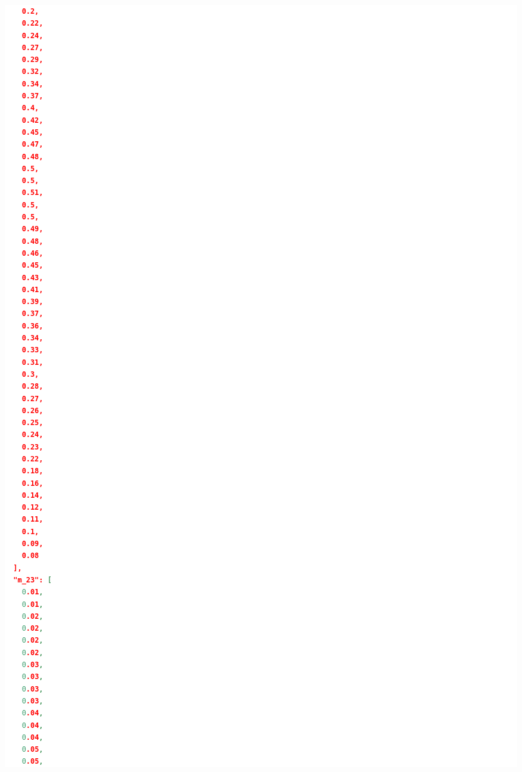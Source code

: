 ```json
    0.2,
    0.22,
    0.24,
    0.27,
    0.29,
    0.32,
    0.34,
    0.37,
    0.4,
    0.42,
    0.45,
    0.47,
    0.48,
    0.5,
    0.5,
    0.51,
    0.5,
    0.5,
    0.49,
    0.48,
    0.46,
    0.45,
    0.43,
    0.41,
    0.39,
    0.37,
    0.36,
    0.34,
    0.33,
    0.31,
    0.3,
    0.28,
    0.27,
    0.26,
    0.25,
    0.24,
    0.23,
    0.22,
    0.18,
    0.16,
    0.14,
    0.12,
    0.11,
    0.1,
    0.09,
    0.08
  ],
  "m_23": [
    0.01,
    0.01,
    0.02,
    0.02,
    0.02,
    0.02,
    0.03,
    0.03,
    0.03,
    0.03,
    0.04,
    0.04,
    0.04,
    0.05,
    0.05,
```